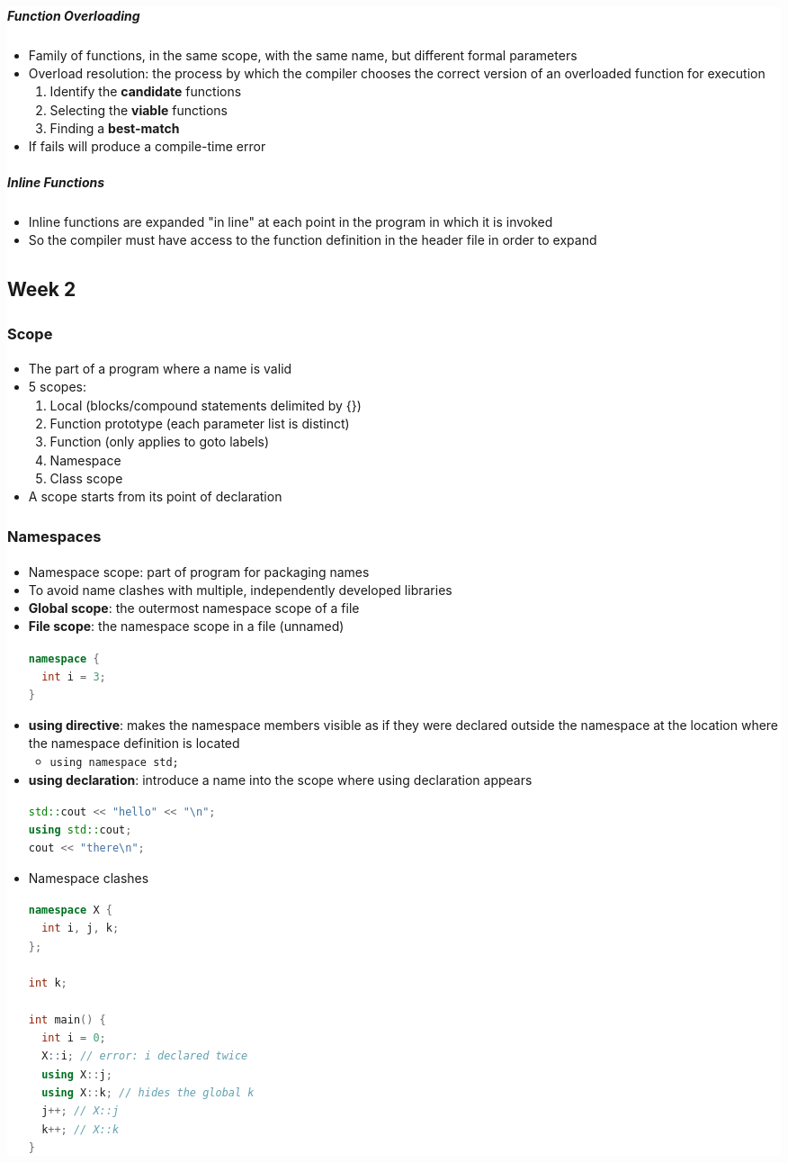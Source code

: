 ##### Function Overloading
  - Family of functions, in the same scope, with the same name, but different formal parameters
  - Overload resolution: the process by which the compiler chooses the correct version of an overloaded function for execution
    1. Identify the **candidate** functions
    2. Selecting the **viable** functions
    3. Finding a **best-match**
  - If fails will produce a compile-time error

##### Inline Functions
- Inline functions are expanded "in line" at each point in the program in which it is invoked
- So the compiler must have access to the function definition in the header file in order to expand

## Week 2
### Scope
- The part of a program where a name is valid
- 5 scopes:
  1. Local (blocks/compound statements delimited by {})
  2. Function prototype (each parameter list is distinct)
  3. Function (only applies to goto labels)
  4. Namespace
  5. Class scope
- A scope starts from its point of declaration

### Namespaces
- Namespace scope: part of program for packaging names
- To avoid name clashes with multiple, independently developed libraries
- **Global scope**: the outermost namespace scope of a file
- **File scope**: the namespace scope in a file (unnamed)
  ```cpp
  namespace {
    int i = 3;
  }
  ```
- **using directive**: makes the namespace members visible as if they were declared outside the namespace at the location where the namespace definition is located
  - `using namespace std;`
- **using declaration**: introduce a name into the scope where using declaration appears
  ```cpp
  std::cout << "hello" << "\n";
  using std::cout;
  cout << "there\n";
  ```
- Namespace clashes
  ```cpp
  namespace X {
    int i, j, k;
  };

  int k;

  int main() {
    int i = 0;
    X::i; // error: i declared twice
    using X::j;
    using X::k; // hides the global k
    j++; // X::j
    k++; // X::k
  }
  ```
